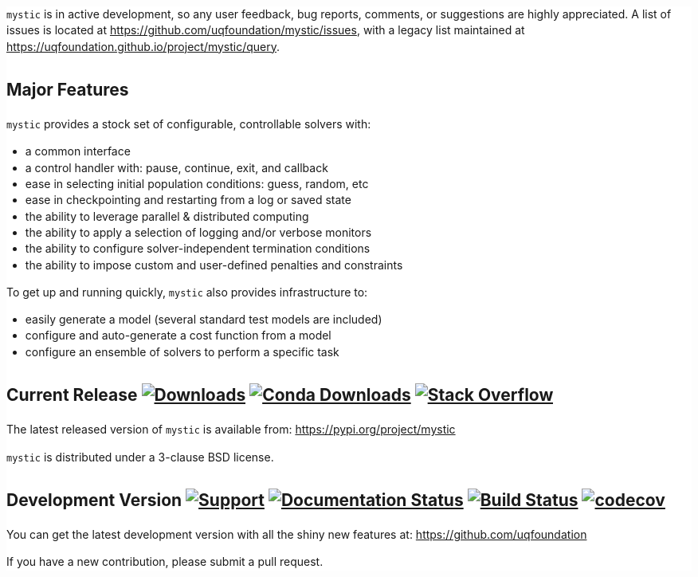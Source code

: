 ``mystic`` is in active development, so any user feedback, bug reports, comments,
or suggestions are highly appreciated.  A list of issues is located at https://github.com/uqfoundation/mystic/issues, with a legacy list maintained at https://uqfoundation.github.io/project/mystic/query.


Major Features
--------------
``mystic`` provides a stock set of configurable, controllable solvers with:

* a common interface
* a control handler with: pause, continue, exit, and callback
* ease in selecting initial population conditions: guess, random, etc
* ease in checkpointing and restarting from a log or saved state
* the ability to leverage parallel & distributed computing
* the ability to apply a selection of logging and/or verbose monitors
* the ability to configure solver-independent termination conditions
* the ability to impose custom and user-defined penalties and constraints

To get up and running quickly, ``mystic`` also provides infrastructure to:

* easily generate a model (several standard test models are included)
* configure and auto-generate a cost function from a model
* configure an ensemble of solvers to perform a specific task


Current Release
[![Downloads](https://static.pepy.tech/personalized-badge/mystic?period=total&units=international_system&left_color=grey&right_color=blue&left_text=pypi%20downloads)](https://pepy.tech/project/mystic)
[![Conda Downloads](https://img.shields.io/conda/dn/conda-forge/mystic?color=blue&label=conda%20downloads)](https://anaconda.org/conda-forge/mystic)
[![Stack Overflow](https://img.shields.io/badge/stackoverflow-get%20help-black.svg)](https://stackoverflow.com/questions/tagged/mystic)
---------------
The latest released version of ``mystic`` is available from:
    https://pypi.org/project/mystic

``mystic`` is distributed under a 3-clause BSD license.


Development Version
[![Support](https://img.shields.io/badge/support-the%20UQ%20Foundation-purple.svg?style=flat&colorA=grey&colorB=purple)](http://www.uqfoundation.org/pages/donate.html)
[![Documentation Status](https://readthedocs.org/projects/mystic/badge/?version=latest)](https://mystic.readthedocs.io/en/latest/?badge=latest)
[![Build Status](https://app.travis-ci.com/uqfoundation/mystic.svg?label=build&logo=travis&branch=master)](https://app.travis-ci.com/github/uqfoundation/mystic)
[![codecov](https://codecov.io/gh/uqfoundation/mystic/branch/master/graph/badge.svg)](https://codecov.io/gh/uqfoundation/mystic)
-------------------
You can get the latest development version with all the shiny new features at:
    https://github.com/uqfoundation

If you have a new contribution, please submit a pull request.
